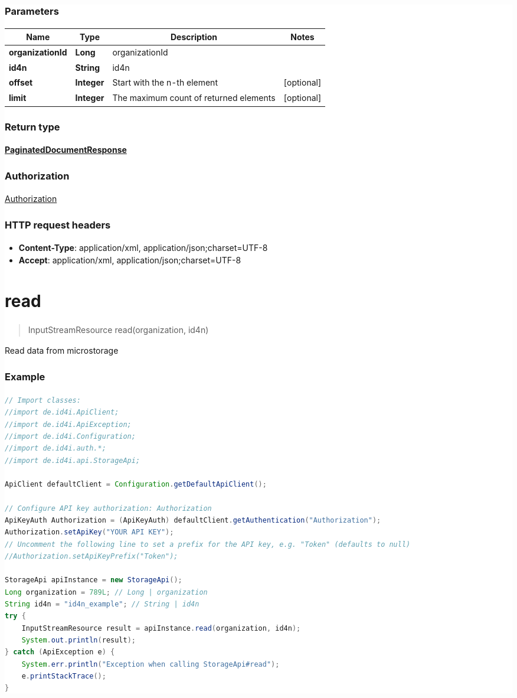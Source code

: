 ### Parameters

Name | Type | Description  | Notes
------------- | ------------- | ------------- | -------------
 **organizationId** | **Long**| organizationId |
 **id4n** | **String**| id4n |
 **offset** | **Integer**| Start with the n-th element | [optional]
 **limit** | **Integer**| The maximum count of returned elements | [optional]

### Return type

[**PaginatedDocumentResponse**](PaginatedDocumentResponse.md)

### Authorization

[Authorization](../README.md#Authorization)

### HTTP request headers

 - **Content-Type**: application/xml, application/json;charset=UTF-8
 - **Accept**: application/xml, application/json;charset=UTF-8

<a name="read"></a>
# **read**
> InputStreamResource read(organization, id4n)

Read data from microstorage

### Example
```java
// Import classes:
//import de.id4i.ApiClient;
//import de.id4i.ApiException;
//import de.id4i.Configuration;
//import de.id4i.auth.*;
//import de.id4i.api.StorageApi;

ApiClient defaultClient = Configuration.getDefaultApiClient();

// Configure API key authorization: Authorization
ApiKeyAuth Authorization = (ApiKeyAuth) defaultClient.getAuthentication("Authorization");
Authorization.setApiKey("YOUR API KEY");
// Uncomment the following line to set a prefix for the API key, e.g. "Token" (defaults to null)
//Authorization.setApiKeyPrefix("Token");

StorageApi apiInstance = new StorageApi();
Long organization = 789L; // Long | organization
String id4n = "id4n_example"; // String | id4n
try {
    InputStreamResource result = apiInstance.read(organization, id4n);
    System.out.println(result);
} catch (ApiException e) {
    System.err.println("Exception when calling StorageApi#read");
    e.printStackTrace();
}
```
